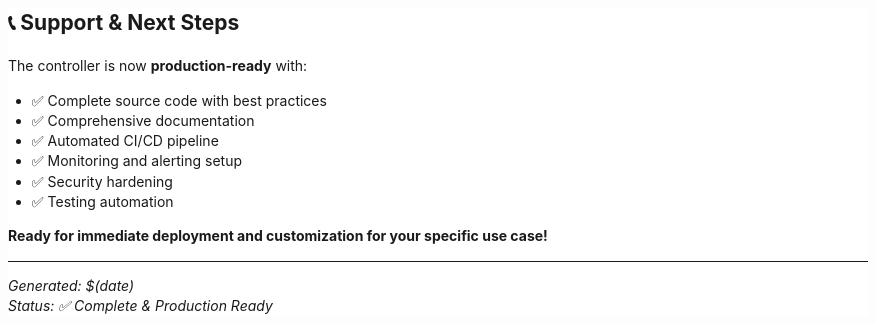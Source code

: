 ## 📞 Support & Next Steps

The controller is now **production-ready** with:
- ✅ Complete source code with best practices
- ✅ Comprehensive documentation  
- ✅ Automated CI/CD pipeline
- ✅ Monitoring and alerting setup
- ✅ Security hardening
- ✅ Testing automation

**Ready for immediate deployment and customization for your specific use case!**

---
*Generated: $(date)*  
*Status: ✅ Complete & Production Ready*